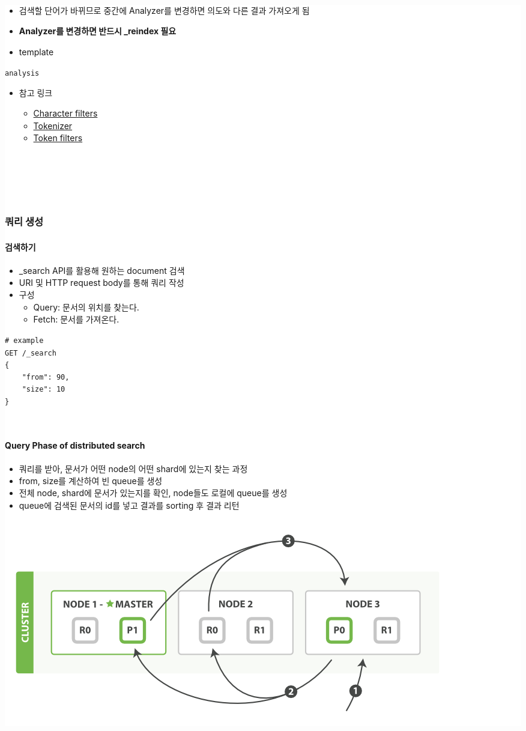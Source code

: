 -	검색할 단어가 바뀌므로 중간에 Analyzer를 변경하면 의도와 다른 결과 가져오게 됨

-	**Analyzer를 변경하면 반드시 \_reindex 필요**

-	template

```shell
analysis

```

-	참고 링크

	-	[Character filters](https://www.elastic.co/guide/en/elasticsearch/reference/current/analysis-charfilters.html)
	-	[Tokenizer](https://www.elastic.co/guide/en/elasticsearch/reference/current/analysis-tokenizers.html)
	-	[Token filters](https://www.elastic.co/guide/en/elasticsearch/reference/current/analysis-tokenfilters.html)

<br><br><br><br>

### 쿼리 생성

#### 검색하기

-	\_search API를 활용해 원하는 document 검색
-	URI 및 HTTP request body를 통해 쿼리 작성
-	구성
	-	Query: 문서의 위치를 찾는다.
	-	Fetch: 문서를 가져온다.

```shell
# example
GET /_search
{
	"from": 90,
	"size": 10
}
```

<br>

#### Query Phase of distributed search

-	쿼리를 받아, 문서가 어떤 node의 어떤 shard에 있는지 찾는 과정
-	from, size를 계산하여 빈 queue를 생성
-	전체 node, shard에 문서가 있는지를 확인, node들도 로컬에 queue를 생성
-	queue에 검색된 문서의 id를 넣고 결과를 sorting 후 결과 리턴

![search_query](./pictures/search_query.png)
